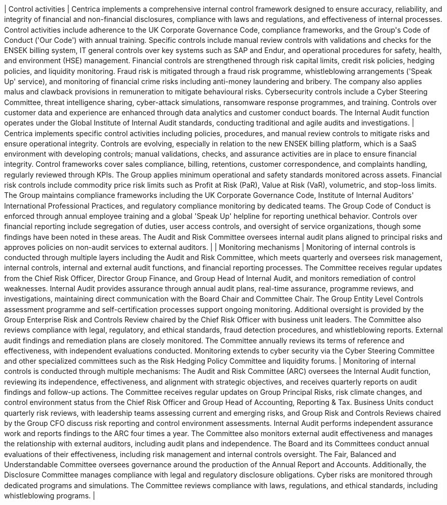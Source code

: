 | Control activities | Centrica implements a comprehensive internal control framework designed to ensure accuracy, reliability, and integrity of financial and non-financial disclosures, compliance with laws and regulations, and effectiveness of internal processes. Control activities include adherence to the UK Corporate Governance Code, compliance frameworks, and the Group's Code of Conduct ('Our Code') with annual training. Specific controls include manual review controls with validations and checks for the ENSEK billing system, IT general controls over key systems such as SAP and Endur, and operational procedures for safety, health, and environment (HSE) management. Financial controls are strengthened through risk capital limits, credit risk policies, hedging policies, and liquidity monitoring. Fraud risk is mitigated through a fraud risk programme, whistleblowing arrangements ('Speak Up' service), and monitoring of financial crime risks including anti-money laundering and bribery. The company also applies malus and clawback provisions in remuneration to mitigate behavioural risks. Cybersecurity controls include a Cyber Steering Committee, threat intelligence sharing, cyber-attack simulations, ransomware response programmes, and training. Controls over customer data and experience are enhanced through data analytics and customer conduct boards. The Internal Audit function operates under the Global Institute of Internal Audit standards, conducting traditional and agile audits and investigations. | Centrica implements specific control activities including policies, procedures, and manual review controls to mitigate risks and ensure operational integrity. Controls are evolving, especially in relation to the new ENSEK billing platform, which is a SaaS environment with developing controls; manual validations, checks, and assurance activities are in place to ensure financial integrity. Control frameworks cover sales compliance, billing, retentions, customer correspondence, and complaints handling, regularly reviewed through KPIs. The Group applies minimum operational and safety standards monitored across assets. Financial risk controls include commodity price risk limits such as Profit at Risk (PaR), Value at Risk (VaR), volumetric, and stop-loss limits. The Group maintains compliance frameworks including the UK Corporate Governance Code, Institute of Internal Auditors' International Professional Practices, and regulatory compliance monitoring by dedicated teams. The Group Code of Conduct is enforced through annual employee training and a global 'Speak Up' helpline for reporting unethical behavior. Controls over financial reporting include segregation of duties, user access controls, and oversight of service organizations, though some findings have been noted in these areas. The Audit and Risk Committee oversees internal audit plans aligned to principal risks and approves policies on non-audit services to external auditors. |
| Monitoring mechanisms | Monitoring of internal controls is conducted through multiple layers including the Audit and Risk Committee, which meets quarterly and oversees risk management, internal controls, internal and external audit functions, and financial reporting processes. The Committee receives regular updates from the Chief Risk Officer, Director Group Finance, and Group Head of Internal Audit, and monitors remediation of control weaknesses. Internal Audit provides assurance through annual audit plans, real-time assurance, programme reviews, and investigations, maintaining direct communication with the Board Chair and Committee Chair. The Group Entity Level Controls assessment programme and self-certification processes support ongoing monitoring. Additional oversight is provided by the Group Enterprise Risk and Controls Review chaired by the Chief Risk Officer with business unit leaders. The Committee also reviews compliance with legal, regulatory, and ethical standards, fraud detection procedures, and whistleblowing reports. External audit findings and remediation plans are closely monitored. The Committee annually reviews its terms of reference and effectiveness, with independent evaluations conducted. Monitoring extends to cyber security via the Cyber Steering Committee and other specialized committees such as the Risk Hedging Policy Committee and liquidity forums. | Monitoring of internal controls is conducted through multiple mechanisms: The Audit and Risk Committee (ARC) oversees the Internal Audit function, reviewing its independence, effectiveness, and alignment with strategic objectives, and receives quarterly reports on audit findings and follow-up actions. The Committee receives regular updates on Group Principal Risks, risk climate changes, and control environment status from the Chief Risk Officer and Group Head of Accounting, Reporting & Tax. Business Units conduct quarterly risk reviews, with leadership teams assessing current and emerging risks, and Group Risk and Controls Reviews chaired by the Group CFO discuss risk reporting and control environment assessments. Internal Audit performs independent assurance work and reports findings to the ARC four times a year. The Committee also monitors external audit effectiveness and manages the relationship with external auditors, including audit plans and independence. The Board and its Committees conduct annual evaluations of their effectiveness, including risk management and internal controls oversight. The Fair, Balanced and Understandable Committee oversees governance around the production of the Annual Report and Accounts. Additionally, the Disclosure Committee manages compliance with legal and regulatory disclosure obligations. Cyber risks are monitored through dedicated programs and simulations. The Committee reviews compliance with laws, regulations, and ethical standards, including whistleblowing programs. |